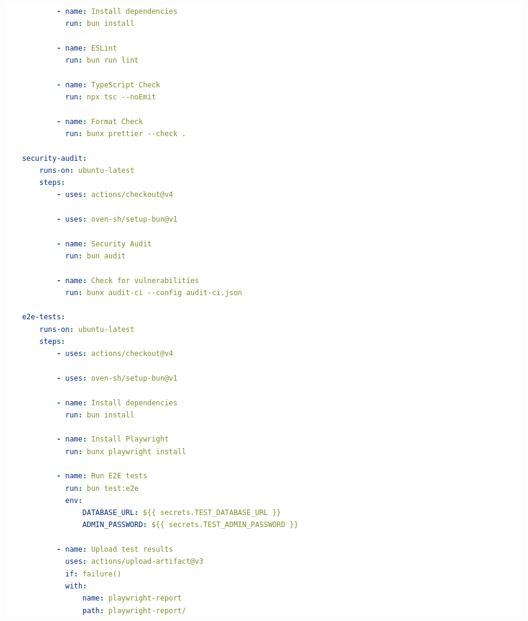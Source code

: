 ```yaml
            - name: Install dependencies
              run: bun install

            - name: ESLint
              run: bun run lint

            - name: TypeScript Check
              run: npx tsc --noEmit

            - name: Format Check
              run: bunx prettier --check .

    security-audit:
        runs-on: ubuntu-latest
        steps:
            - uses: actions/checkout@v4

            - uses: oven-sh/setup-bun@v1

            - name: Security Audit
              run: bun audit

            - name: Check for vulnerabilities
              run: bunx audit-ci --config audit-ci.json

    e2e-tests:
        runs-on: ubuntu-latest
        steps:
            - uses: actions/checkout@v4

            - uses: oven-sh/setup-bun@v1

            - name: Install dependencies
              run: bun install

            - name: Install Playwright
              run: bunx playwright install

            - name: Run E2E tests
              run: bun test:e2e
              env:
                  DATABASE_URL: ${{ secrets.TEST_DATABASE_URL }}
                  ADMIN_PASSWORD: ${{ secrets.TEST_ADMIN_PASSWORD }}

            - name: Upload test results
              uses: actions/upload-artifact@v3
              if: failure()
              with:
                  name: playwright-report
                  path: playwright-report/
```
